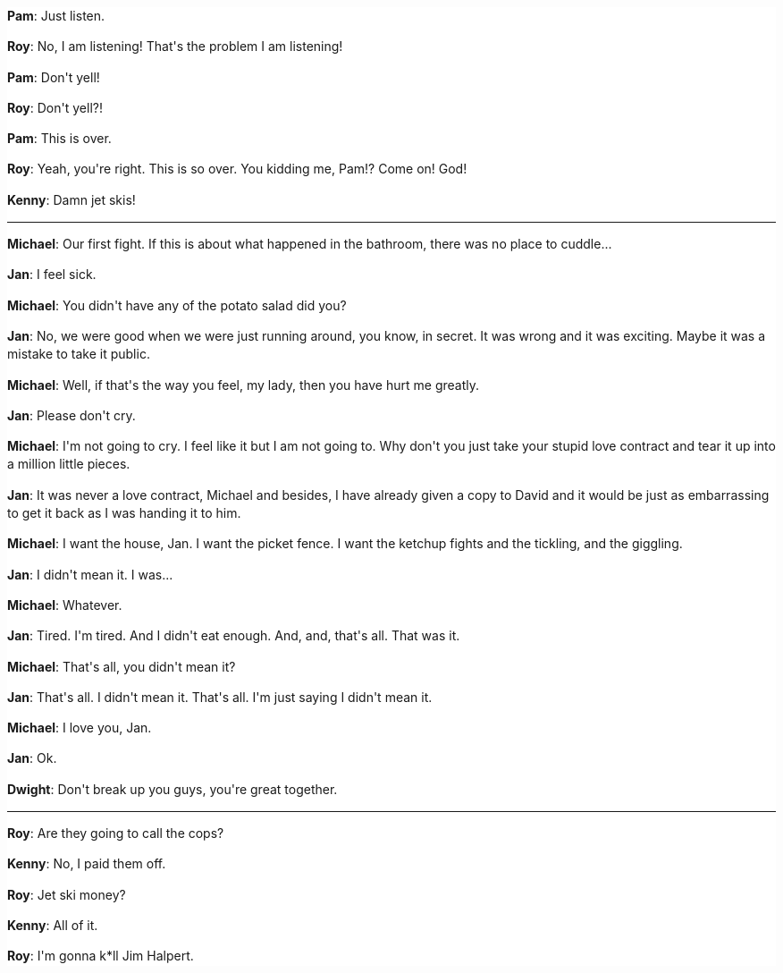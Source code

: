 **Pam**: Just listen.  
  
**Roy**: No, I am listening! That's the problem I am listening!  
  
**Pam**: Don't yell!  
  
**Roy**: Don't yell?!  
  
**Pam**: This is over.  
  
**Roy**: Yeah, you're right. This is so over. You kidding me, Pam!? Come on! God!  
  
**Kenny**: Damn jet skis!  

* * *

**Michael**: Our first fight. If this is about what happened in the bathroom, there was no place to cuddle...  
  
**Jan**: I feel sick.  
  
**Michael**: You didn't have any of the potato salad did you?  
  
**Jan**: No, we were good when we were just running around, you know, in secret. It was wrong and it was exciting. Maybe it was a mistake to take it public.  
  
**Michael**: Well, if that's the way you feel, my lady, then you have hurt me greatly.  
  
**Jan**: Please don't cry.  
  
**Michael**: I'm not going to cry. I feel like it but I am not going to. Why don't you just take your stupid love contract and tear it up into a million little pieces.  
  
**Jan**: It was never a love contract, Michael and besides, I have already given a copy to David and it would be just as embarrassing to get it back as I was handing it to him.  
  
**Michael**: I want the house, Jan. I want the picket fence. I want the ketchup fights and the tickling, and the giggling.  
  
**Jan**: I didn't mean it. I was...  
  
**Michael**: Whatever.  
  
**Jan**: Tired. I'm tired. And I didn't eat enough. And, and, that's all. That was it.  
  
**Michael**: That's all, you didn't mean it?  
  
**Jan**: That's all. I didn't mean it. That's all. I'm just saying I didn't mean it.  
  
**Michael**: I love you, Jan.  
  
**Jan**: Ok.  
  
**Dwight**: Don't break up you guys, you're great together.  

* * *

**Roy**: Are they going to call the cops?  
  
**Kenny**: No, I paid them off.  
  
**Roy**: Jet ski money?  
  
**Kenny**: All of it.  
  
**Roy**: I'm gonna k\*ll Jim Halpert.
